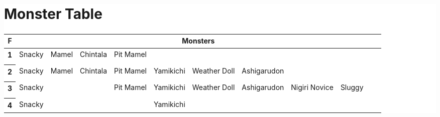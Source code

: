 # Monster Table

<table class="monsterTablePostgame">
  <thead>
    <tr>
      <th class="highlightPurple">F</th>
      <th colspan="11" class="highlightPurple">Monsters</th>
    </tr>
  </thead>
  <tbody>
    <tr>
      <th>1</th>
      <td>Snacky</td>
      <td>Mamel</td>
      <td>Chintala</td>
      <td>Pit Mamel</td>
      <td class="monsterNone"></td>
      <td class="monsterNone"></td>
      <td class="monsterNone"></td>
      <td class="monsterNone"></td>
      <td class="monsterNone"></td>
      <td class="monsterNone"></td>
      <td class="monsterNone"></td>
    </tr>
    <tr><td colspan="12" class="tableDivider2"></td></tr>
    <tr>
      <th>2</th>
      <td>Snacky</td>
      <td>Mamel</td>
      <td>Chintala</td>
      <td>Pit Mamel</td>
      <td class="monsterGhost">Yamikichi</td>
      <td>Weather Doll</td>
      <td class="monsterWeapon">Ashigarudon</td>
      <td class="monsterNone"></td>
      <td class="monsterNone"></td>
      <td class="monsterNone"></td>
      <td class="monsterNone"></td>
    </tr>
    <tr><td colspan="12" class="tableDivider2"></td></tr>
    <tr>
      <th>3</th>
      <td>Snacky</td>
      <td class="monsterNone"></td>
      <td class="monsterNone"></td>
      <td>Pit Mamel</td>
      <td class="monsterGhost">Yamikichi</td>
      <td>Weather Doll</td>
      <td class="monsterWeapon">Ashigarudon</td>
      <td>Nigiri Novice</td>
      <td class="monsterDrain">Sluggy</td>
      <td class="monsterNone"></td>
      <td class="monsterNone"></td>
    </tr>
    <tr><td colspan="12" class="tableDivider2"></td></tr>
    <tr>
      <th>4</th>
      <td>Snacky</td>
      <td class="monsterNone"></td>
      <td class="monsterNone"></td>
      <td class="monsterNone"></td>
      <td class="monsterGhost">Yamikichi</td>